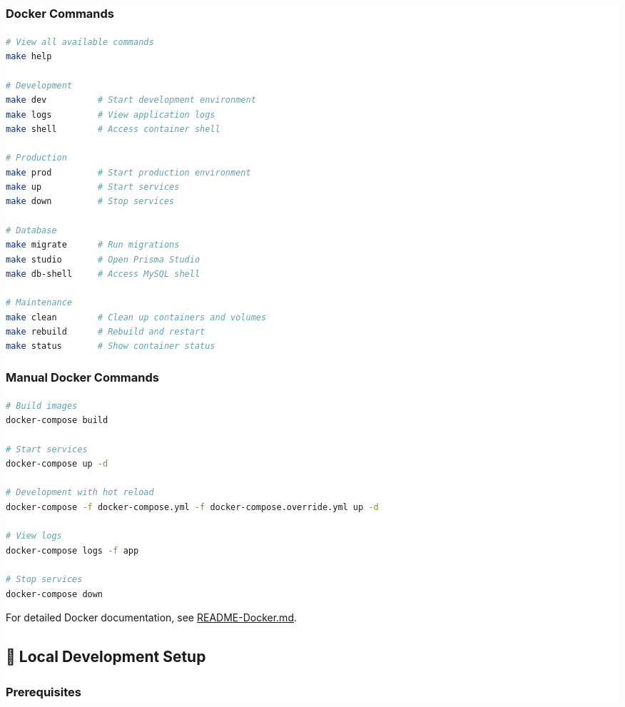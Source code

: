 ### Docker Commands

```bash
# View all available commands
make help

# Development
make dev          # Start development environment
make logs         # View application logs
make shell        # Access container shell

# Production
make prod         # Start production environment
make up           # Start services
make down         # Stop services

# Database
make migrate      # Run migrations
make studio       # Open Prisma Studio
make db-shell     # Access MySQL shell

# Maintenance
make clean        # Clean up containers and volumes
make rebuild      # Rebuild and restart
make status       # Show container status
```

### Manual Docker Commands

```bash
# Build images
docker-compose build

# Start services
docker-compose up -d

# Development with hot reload
docker-compose -f docker-compose.yml -f docker-compose.override.yml up -d

# View logs
docker-compose logs -f app

# Stop services
docker-compose down
```

For detailed Docker documentation, see [README-Docker.md](./README-Docker.md).

## 🚀 Local Development Setup

### Prerequisites
